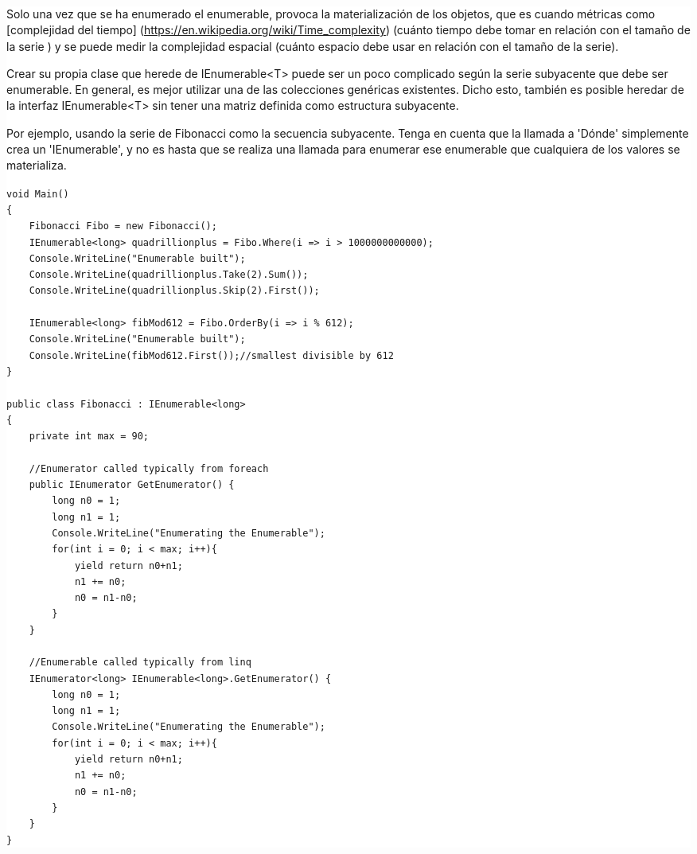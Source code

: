 Solo una vez que se ha enumerado el enumerable, provoca la materialización de los objetos, que es cuando métricas como [complejidad del tiempo] (https://en.wikipedia.org/wiki/Time_complexity) (cuánto tiempo debe tomar en relación con el tamaño de la serie ) y se puede medir la complejidad espacial (cuánto espacio debe usar en relación con el tamaño de la serie).

Crear su propia clase que herede de IEnumerable<<a>T> puede ser un poco complicado según la serie subyacente que debe ser enumerable. En general, es mejor utilizar una de las colecciones genéricas existentes. Dicho esto, también es posible heredar de la interfaz IEnumerable<<a>T> sin tener una matriz definida como estructura subyacente.

Por ejemplo, usando la serie de Fibonacci como la secuencia subyacente. Tenga en cuenta que la llamada a 'Dónde' simplemente crea un 'IEnumerable', y no es hasta que se realiza una llamada para enumerar ese enumerable que cualquiera de los valores se materializa.

    void Main()
    {
        Fibonacci Fibo = new Fibonacci();
        IEnumerable<long> quadrillionplus = Fibo.Where(i => i > 1000000000000);
        Console.WriteLine("Enumerable built");
        Console.WriteLine(quadrillionplus.Take(2).Sum());
        Console.WriteLine(quadrillionplus.Skip(2).First());
    
        IEnumerable<long> fibMod612 = Fibo.OrderBy(i => i % 612);
        Console.WriteLine("Enumerable built");
        Console.WriteLine(fibMod612.First());//smallest divisible by 612
    }
    
    public class Fibonacci : IEnumerable<long>
    {
        private int max = 90;
    
        //Enumerator called typically from foreach
        public IEnumerator GetEnumerator() {
            long n0 = 1;
            long n1 = 1;
            Console.WriteLine("Enumerating the Enumerable");
            for(int i = 0; i < max; i++){
                yield return n0+n1;
                n1 += n0;
                n0 = n1-n0;
            }
        }
        
        //Enumerable called typically from linq
        IEnumerator<long> IEnumerable<long>.GetEnumerator() {
            long n0 = 1;
            long n1 = 1;
            Console.WriteLine("Enumerating the Enumerable");
            for(int i = 0; i < max; i++){
                yield return n0+n1;
                n1 += n0;
                n0 = n1-n0;
            }
        }
    }


[1]: https://msdn.microsoft.com/en-us/library/system.linq.enumerable(v=vs.110).aspx
[2]: https://www.wikiod.com/es/docs/c%23/20/extension-methods#t=201607220826369208865
[1]: https://msdn.microsoft.com/en-us/library/ms132151(v=vs.110).aspx
[2]: https://msdn.microsoft.com/en-us/library/ms131187(v=vs.110).aspx
[3]: https://msdn.microsoft.com/en-us/library/system.object.gethashcode(v=vs.110).aspx
[4]: https://dotnetfiddle.net/9ilGqy
[1]: https://www.wikiod.com/es/docs/c%23/68/linq-queries/4389/query-ordering#t=201607261110520529272
[1]: https://dotnetfiddle.net/zbjrHZ
[1]: https://dotnetfiddle.net/nIA5E9
[1]: https://dotnetfiddle.net/VFOZ1x
[1]: https://dotnetfiddle.net/Db8uqp
[1]: https://dotnetfiddle.net/1PfLGq#
[1]: https://msdn.microsoft.com/en-us/library/xk2wykcz(VS.71).aspx
[1]: https://dotnetfiddle.net/yYLT0K
[1]: https://www.wikiod.com/es/docs/c%23/20/extension-methods/33/using-an-extension-method#t=201607280952261411896
[2]: https://www.wikiod.com/es/docs/c%23/61/yield-keyword#t=201607281004094832778
[1]: https://msdn.microsoft.com/en-us/library/xk2wykcz(VS.71).aspx